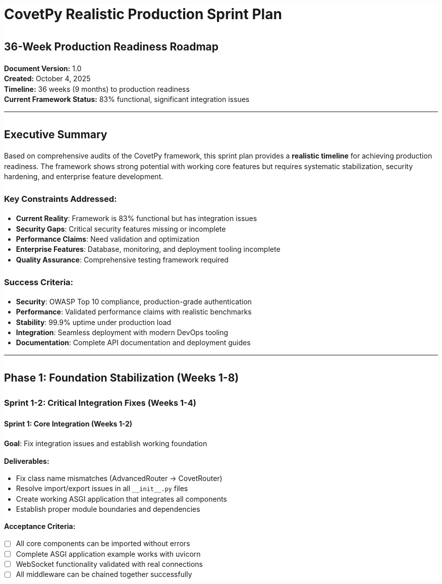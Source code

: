 # CovetPy Realistic Production Sprint Plan
## 36-Week Production Readiness Roadmap

**Document Version:** 1.0  
**Created:** October 4, 2025  
**Timeline:** 36 weeks (9 months) to production readiness  
**Current Framework Status:** 83% functional, significant integration issues  

---

## Executive Summary

Based on comprehensive audits of the CovetPy framework, this sprint plan provides a **realistic timeline** for achieving production readiness. The framework shows strong potential with working core features but requires systematic stabilization, security hardening, and enterprise feature development.

### Key Constraints Addressed:
- **Current Reality**: Framework is 83% functional but has integration issues
- **Security Gaps**: Critical security features missing or incomplete
- **Performance Claims**: Need validation and optimization
- **Enterprise Features**: Database, monitoring, and deployment tooling incomplete
- **Quality Assurance**: Comprehensive testing framework required

### Success Criteria:
- **Security**: OWASP Top 10 compliance, production-grade authentication
- **Performance**: Validated performance claims with realistic benchmarks
- **Stability**: 99.9% uptime under production load
- **Integration**: Seamless deployment with modern DevOps tooling
- **Documentation**: Complete API documentation and deployment guides

---

## Phase 1: Foundation Stabilization (Weeks 1-8)

### Sprint 1-2: Critical Integration Fixes (Weeks 1-4)

#### Sprint 1: Core Integration (Weeks 1-2)
**Goal**: Fix integration issues and establish working foundation

**Deliverables:**
- Fix class name mismatches (AdvancedRouter → CovetRouter)
- Resolve import/export issues in all `__init__.py` files
- Create working ASGI application that integrates all components
- Establish proper module boundaries and dependencies

**Acceptance Criteria:**
- [ ] All core components can be imported without errors
- [ ] Complete ASGI application example works with uvicorn
- [ ] WebSocket functionality validated with real connections
- [ ] All middleware can be chained together successfully
